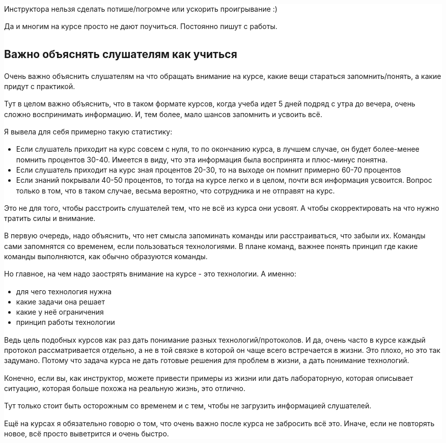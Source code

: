 Инструктора нельзя сделать потише/погромче или ускорить проигрывание :)

Да и многим на курсе просто не дают поучиться.
Постоянно пишут с работы.


## Важно объяснять слушателям как учиться

Очень важно объяснить слушателям на что обращать внимание на курсе, какие вещи стараться запомнить/понять, а какие придут с практикой.

Тут в целом важно объяснить, что в таком формате курсов, когда учеба идет 5 дней подряд с утра до вечера,
очень сложно воспринимать информацию.
И, тем более, мало шансов запомнить и усвоить всё.

Я вывела для себя примерно такую статистику:

* Если слушатель приходит на курс совсем с нуля, то по окончанию курса, в лучшем случае, он будет более-менее помнить процентов 30-40. Имеется в виду, что эта информация была воспринята и плюс-минус понятна.
* Если слушатель приходит на курс зная процентов 20-30, то на выходе он помнит примерно 60-70 процентов
* Если знаний покрывали 40-50 процентов, то тогда на курсе легко и в целом, почти вся информация усвоится. Вопрос только в том, что в таком случае, весьма вероятно, что сотрудника и не отправят на курс.

Это не для того, чтобы расстроить слушателей тем, что не всё из курса они усвоят.
А чтобы скорректировать на что нужно тратить силы и внимание.

В первую очередь, надо объяснить, что нет смысла запоминать команды или расстраиваться, что забыли их.
Команды сами запомнятся со временем, если пользоваться технологиями.
В плане команд, важнее понять принцип где какие команды выполняются, как обычно образуются команды.

Но главное, на чем надо заострять внимание на курсе - это технологии.
А именно:

* для чего технология нужна
* какие задачи она решает
* какие у неё ограничения
* принцип работы технологии

Ведь цель подобных курсов как раз дать понимание разных технологий/протоколов.
И да, очень часто в курсе каждый протокол рассматривается отдельно, а не в той связке в которой он чаще всего встречается в жизни.
Это плохо, но это так задумано.
Потому что задача курса не дать готовые решения для проблем в жизни, а дать понимание технологий.

Конечно, если вы, как инструктор, можете привести примеры из жизни или дать лабораторную, которая описывает ситуацию, которая больше похожа на реальную жизнь, это отлично.

Тут только стоит быть осторожным со временем и с тем, чтобы не загрузить информацией слушателей.

Ещё на курсах я обязательно говорю о том, что очень важно после курса не забросить всё это.
Иначе, если не повторять новое, всё просто выветрится и очень быстро.
